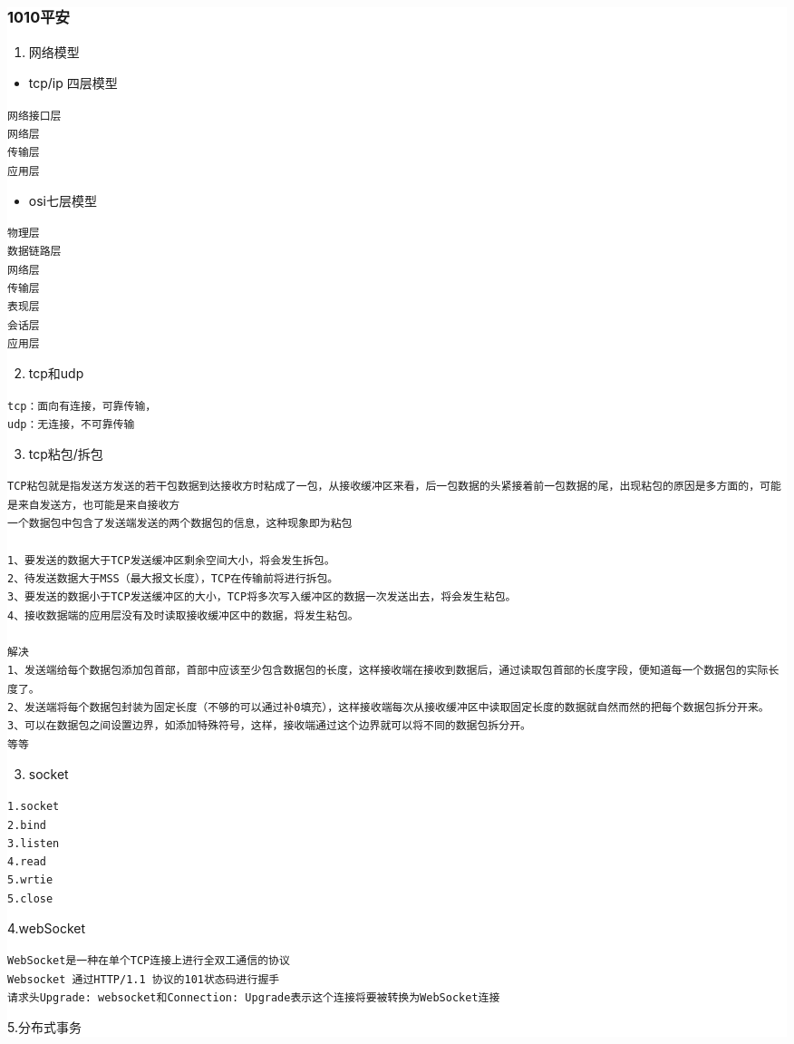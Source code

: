 ### 1010平安

1. 网络模型
 + tcp/ip 四层模型
 ```
 网络接口层
 网络层
 传输层
 应用层
 ```
 + osi七层模型
 ```
 物理层
 数据链路层
 网络层
 传输层
 表现层
 会话层
 应用层
 ```
2. tcp和udp

```
tcp：面向有连接，可靠传输，
udp：无连接，不可靠传输
```
3. tcp粘包/拆包
```
TCP粘包就是指发送方发送的若干包数据到达接收方时粘成了一包，从接收缓冲区来看，后一包数据的头紧接着前一包数据的尾，出现粘包的原因是多方面的，可能是来自发送方，也可能是来自接收方
一个数据包中包含了发送端发送的两个数据包的信息，这种现象即为粘包

1、要发送的数据大于TCP发送缓冲区剩余空间大小，将会发生拆包。
2、待发送数据大于MSS（最大报文长度），TCP在传输前将进行拆包。
3、要发送的数据小于TCP发送缓冲区的大小，TCP将多次写入缓冲区的数据一次发送出去，将会发生粘包。
4、接收数据端的应用层没有及时读取接收缓冲区中的数据，将发生粘包。

解决
1、发送端给每个数据包添加包首部，首部中应该至少包含数据包的长度，这样接收端在接收到数据后，通过读取包首部的长度字段，便知道每一个数据包的实际长度了。
2、发送端将每个数据包封装为固定长度（不够的可以通过补0填充），这样接收端每次从接收缓冲区中读取固定长度的数据就自然而然的把每个数据包拆分开来。
3、可以在数据包之间设置边界，如添加特殊符号，这样，接收端通过这个边界就可以将不同的数据包拆分开。
等等

```

3. socket
```
1.socket
2.bind
3.listen
4.read
5.wrtie
5.close
```
4.webSocket
```
WebSocket是一种在单个TCP连接上进行全双工通信的协议
Websocket 通过HTTP/1.1 协议的101状态码进行握手
请求头Upgrade: websocket和Connection: Upgrade表示这个连接将要被转换为WebSocket连接
```
5.分布式事务

